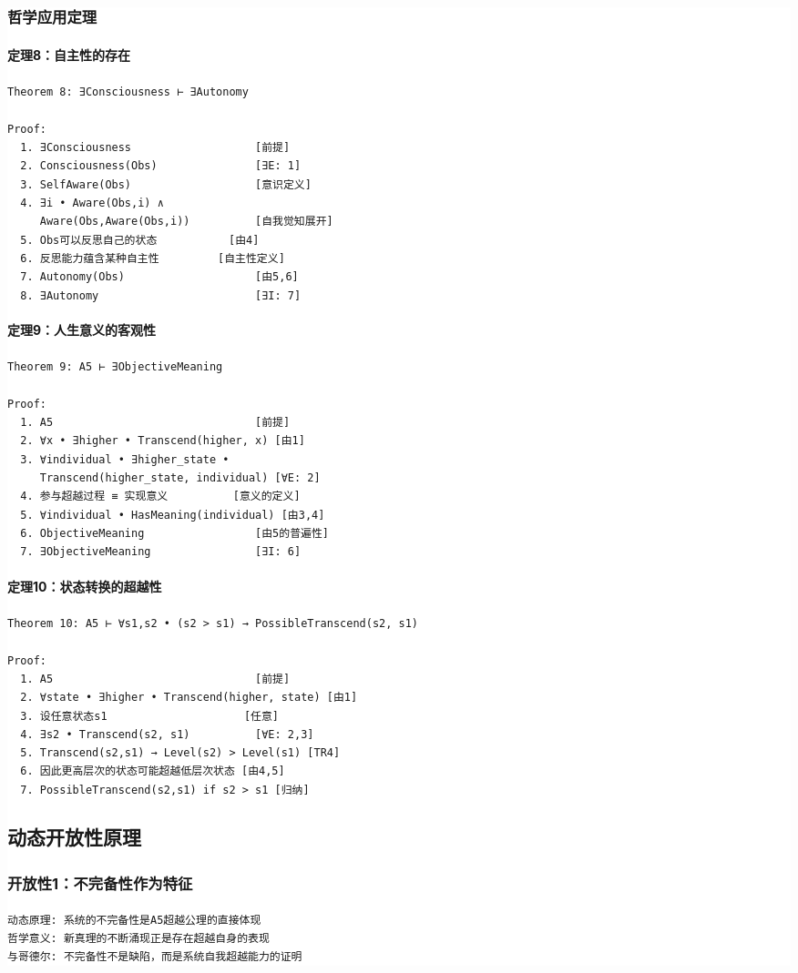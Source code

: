 ### 哲学应用定理

#### 定理8：自主性的存在
```
Theorem 8: ∃Consciousness ⊢ ∃Autonomy

Proof:
  1. ∃Consciousness                   [前提]
  2. Consciousness(Obs)               [∃E: 1]
  3. SelfAware(Obs)                   [意识定义]
  4. ∃i • Aware(Obs,i) ∧ 
     Aware(Obs,Aware(Obs,i))          [自我觉知展开]
  5. Obs可以反思自己的状态           [由4]
  6. 反思能力蕴含某种自主性         [自主性定义]
  7. Autonomy(Obs)                    [由5,6]
  8. ∃Autonomy                        [∃I: 7]
```

#### 定理9：人生意义的客观性
```
Theorem 9: A5 ⊢ ∃ObjectiveMeaning

Proof:
  1. A5                               [前提]
  2. ∀x • ∃higher • Transcend(higher, x) [由1]
  3. ∀individual • ∃higher_state • 
     Transcend(higher_state, individual) [∀E: 2]
  4. 参与超越过程 ≡ 实现意义          [意义的定义]
  5. ∀individual • HasMeaning(individual) [由3,4]
  6. ObjectiveMeaning                 [由5的普遍性]
  7. ∃ObjectiveMeaning                [∃I: 6]
```

#### 定理10：状态转换的超越性
```
Theorem 10: A5 ⊢ ∀s1,s2 • (s2 > s1) → PossibleTranscend(s2, s1)

Proof:
  1. A5                               [前提]
  2. ∀state • ∃higher • Transcend(higher, state) [由1]
  3. 设任意状态s1                     [任意]
  4. ∃s2 • Transcend(s2, s1)          [∀E: 2,3]
  5. Transcend(s2,s1) → Level(s2) > Level(s1) [TR4]
  6. 因此更高层次的状态可能超越低层次状态 [由4,5]
  7. PossibleTranscend(s2,s1) if s2 > s1 [归纳]
```

## 动态开放性原理

### 开放性1：不完备性作为特征
```
动态原理: 系统的不完备性是A5超越公理的直接体现
哲学意义: 新真理的不断涌现正是存在超越自身的表现
与哥德尔: 不完备性不是缺陷，而是系统自我超越能力的证明
```
